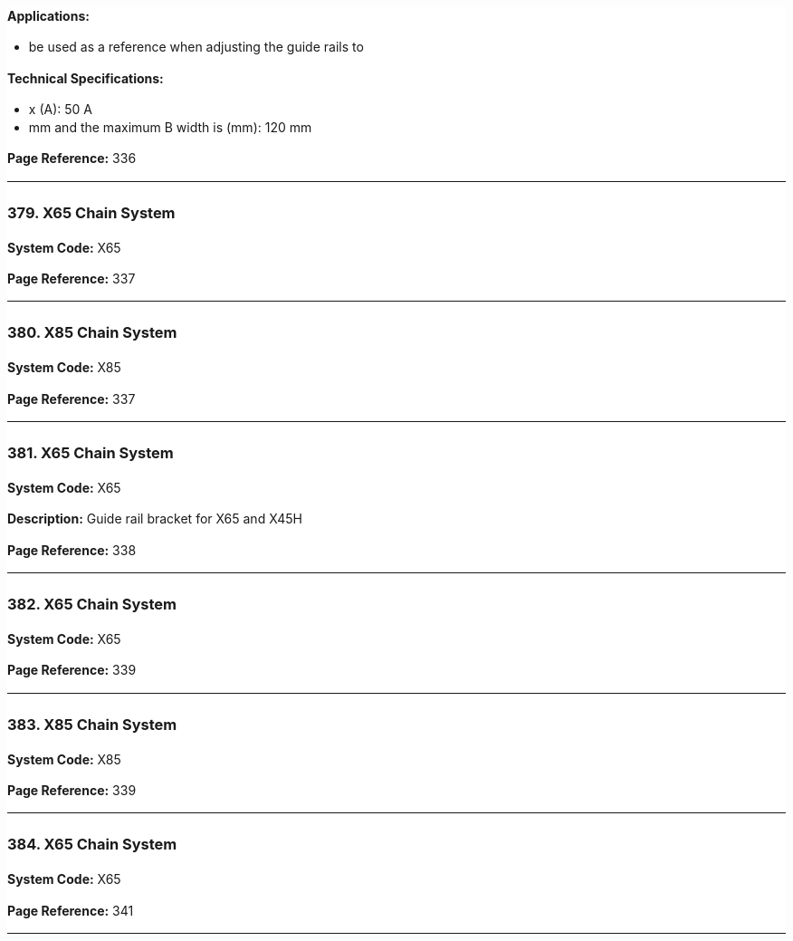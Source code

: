 **Applications:**
- be used as a reference when adjusting the guide rails to

**Technical Specifications:**
- x (A): 50 A
- mm and the maximum B width is (mm): 120 mm

**Page Reference:** 336

---

### 379. X65 Chain System

**System Code:** X65

**Page Reference:** 337

---

### 380. X85 Chain System

**System Code:** X85

**Page Reference:** 337

---

### 381. X65 Chain System

**System Code:** X65

**Description:** Guide rail bracket for X65 and X45H

**Page Reference:** 338

---

### 382. X65 Chain System

**System Code:** X65

**Page Reference:** 339

---

### 383. X85 Chain System

**System Code:** X85

**Page Reference:** 339

---

### 384. X65 Chain System

**System Code:** X65

**Page Reference:** 341

---